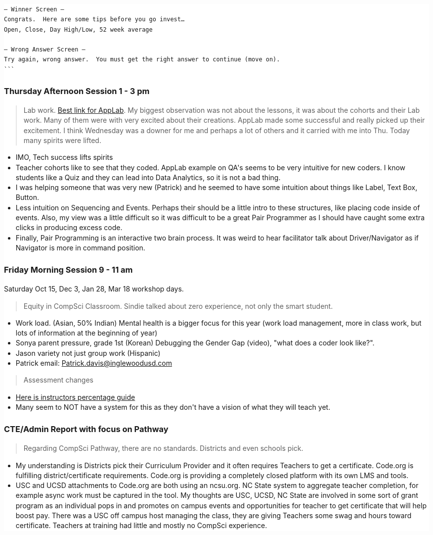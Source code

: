     — Winner Screen —
    Congrats.  Here are some tips before you go invest…
    Open, Close, Day High/Low, 52 week average

    — Wrong Answer Screen —   
    Try again, wrong answer.  You must get the right answer to continue (move on).
    ```

### Thursday Afternoon Session 1 - 3 pm
> Lab work.  [Best link for AppLab](https://studio.code.org/projects/applab/).  My biggest observation was not about the lessons, it was about the cohorts and their Lab work.  Many of them were with very excited about their creations.  AppLab made some successful and really picked up their excitement.  I think Wednesday was a downer for me and perhaps a lot of others and it carried with me into Thu.  Today many spirits were lifted.
- IMO, Tech success lifts spirits
- Teacher cohorts like to see that they coded. AppLab example on QA's seems to be very intuitive for new coders.  I know students like a Quiz and they can lead into Data Analytics, so it is not a bad thing.
- I was helping someone that was very new (Patrick) and he seemed to have some intuition about things like Label, Text Box, Button.   
- Less intuition on Sequencing and Events.  Perhaps their should be a little intro to  these structures, like placing code inside of events.  Also, my view was a little difficult so it was difficult to be a great Pair Programmer as I should have caught some extra clicks in producing excess code.
- Finally, Pair Programming is an interactive two brain process.  It was weird to hear facilitator talk about Driver/Navigator as if Navigator is more in command position.


### Friday Morning Session 9 - 11 am
Saturday Oct 15, Dec 3, Jan 28, Mar 18 workshop days.

> Equity in CompSci Classroom. Sindie talked about zero experience, not only the smart student.
- Work load. (Asian, 50% Indian) Mental health is a bigger focus for this year (work load management, more in class work, but lots of information at the beginning of year)
- Sonya parent pressure, grade 1st (Korean)  Debugging the Gender Gap (video), "what does a coder look like?".
- Jason variety not just group work (Hispanic)
- Patrick email: Patrick.davis@inglewoodusd.com

> Assessment changes
- [Here is instructors percentage guide](https://docs.google.com/document/d/1lSnTNsCLa8GGLGZ0HIhoqQ-6aSYcRaXa0rJOXAZ7rL0/copy)
- Many seem to NOT have a system for this as they don't have a vision of what they will teach yet.

### CTE/Admin Report with focus on Pathway
> Regarding CompSci Pathway, there are no standards.  Districts and even schools pick.   
- My understanding is Districts pick their Curriculum Provider and it often requires Teachers to get a certificate.   Code.org is fulfilling district/certificate requirements.  Code.org is providing a completely closed platform with its own LMS and tools.
- USC and UCSD attachments to Code.org are both using an ncsu.org.  NC State system to aggregate teacher completion, for example async work must be captured in the tool.  My thoughts are USC, UCSD, NC State are involved in some sort of grant program as an individual pops in and promotes on campus events and opportunities for teacher to get certificate that will help boost pay.  There was a USC off campus host managing the class, they are giving Teachers some swag and hours toward certificate.  Teachers at training had little and mostly no CompSci experience.
